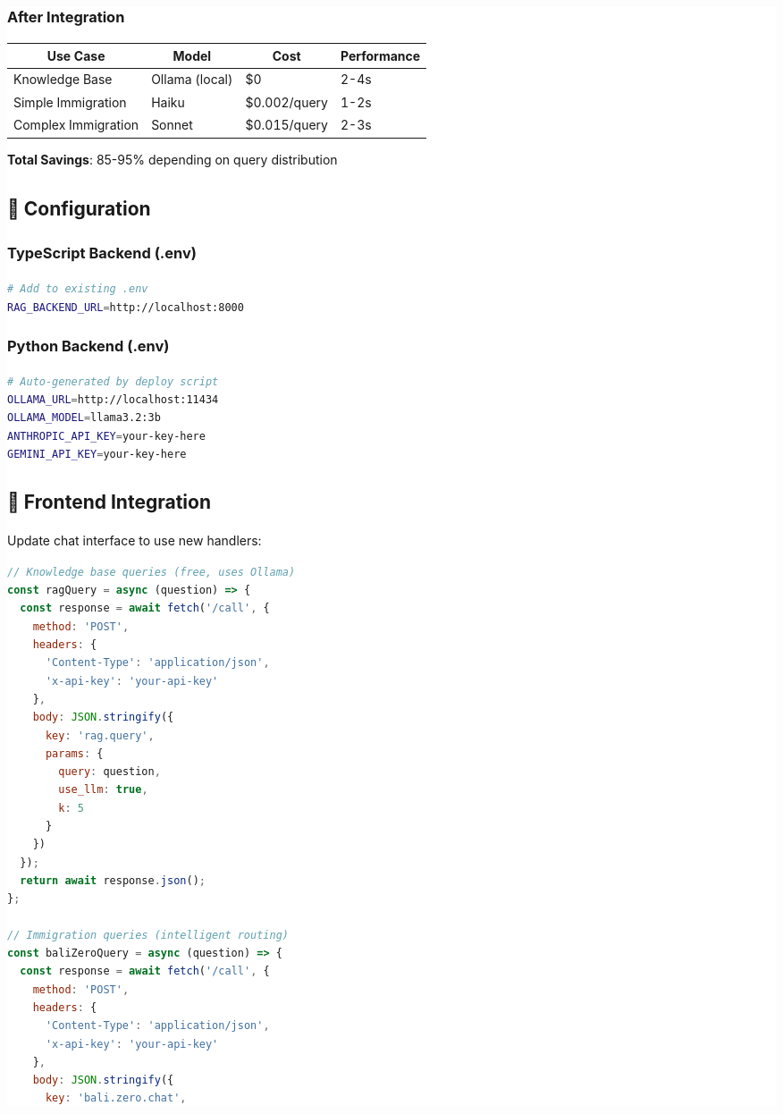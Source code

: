 ### After Integration
| Use Case | Model | Cost | Performance |
|----------|-------|------|-------------|
| Knowledge Base | Ollama (local) | $0 | 2-4s |
| Simple Immigration | Haiku | $0.002/query | 1-2s |
| Complex Immigration | Sonnet | $0.015/query | 2-3s |

**Total Savings**: 85-95% depending on query distribution

## 🔧 Configuration

### TypeScript Backend (.env)
```bash
# Add to existing .env
RAG_BACKEND_URL=http://localhost:8000
```

### Python Backend (.env)
```bash
# Auto-generated by deploy script
OLLAMA_URL=http://localhost:11434
OLLAMA_MODEL=llama3.2:3b
ANTHROPIC_API_KEY=your-key-here
GEMINI_API_KEY=your-key-here
```

## 📝 Frontend Integration

Update chat interface to use new handlers:

```javascript
// Knowledge base queries (free, uses Ollama)
const ragQuery = async (question) => {
  const response = await fetch('/call', {
    method: 'POST',
    headers: {
      'Content-Type': 'application/json',
      'x-api-key': 'your-api-key'
    },
    body: JSON.stringify({
      key: 'rag.query',
      params: {
        query: question,
        use_llm: true,
        k: 5
      }
    })
  });
  return await response.json();
};

// Immigration queries (intelligent routing)
const baliZeroQuery = async (question) => {
  const response = await fetch('/call', {
    method: 'POST',
    headers: {
      'Content-Type': 'application/json',
      'x-api-key': 'your-api-key'
    },
    body: JSON.stringify({
      key: 'bali.zero.chat',
```
